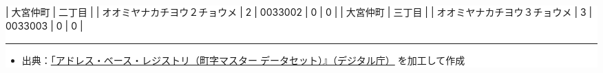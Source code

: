 | 大宮仲町 | 二丁目 |  | オオミヤナカチヨウ２チョウメ | 2 | 0033002 | 0 | 0 |
| 大宮仲町 | 三丁目 |  | オオミヤナカチヨウ３チョウメ | 3 | 0033003 | 0 | 0 |

---

- 出典：[「アドレス・ベース・レジストリ（町字マスター データセット）』（デジタル庁）](https://www.digital.go.jp/policies/base_registry_address/) を加工して作成